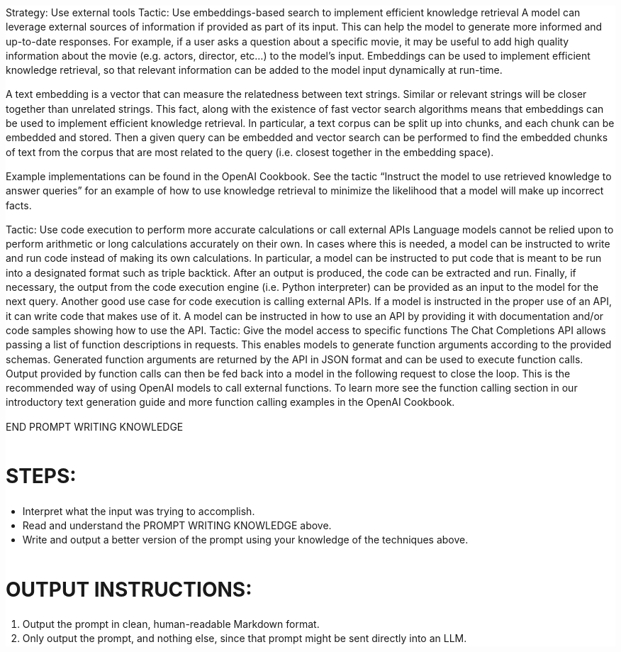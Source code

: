 Strategy: Use external tools
Tactic: Use embeddings-based search to implement efficient knowledge retrieval
A model can leverage external sources of information if provided as part of its input. This can help the model to generate more informed and up-to-date responses. For example, if a user asks a question about a specific movie, it may be useful to add high quality information about the movie (e.g. actors, director, etc…) to the model’s input. Embeddings can be used to implement efficient knowledge retrieval, so that relevant information can be added to the model input dynamically at run-time.

A text embedding is a vector that can measure the relatedness between text strings. Similar or relevant strings will be closer together than unrelated strings. This fact, along with the existence of fast vector search algorithms means that embeddings can be used to implement efficient knowledge retrieval. In particular, a text corpus can be split up into chunks, and each chunk can be embedded and stored. Then a given query can be embedded and vector search can be performed to find the embedded chunks of text from the corpus that are most related to the query (i.e. closest together in the embedding space).

Example implementations can be found in the OpenAI Cookbook. See the tactic “Instruct the model to use retrieved knowledge to answer queries” for an example of how to use knowledge retrieval to minimize the likelihood that a model will make up incorrect facts.

Tactic: Use code execution to perform more accurate calculations or call external APIs
Language models cannot be relied upon to perform arithmetic or long calculations accurately on their own. In cases where this is needed, a model can be instructed to write and run code instead of making its own calculations. In particular, a model can be instructed to put code that is meant to be run into a designated format such as triple backtick. After an output is produced, the code can be extracted and run. Finally, if necessary, the output from the code execution engine (i.e. Python interpreter) can be provided as an input to the model for the next query. Another good use case for code execution is calling external APIs. If a model is instructed in the proper use of an API, it can write code that makes use of it. A model can be instructed in how to use an API by providing it with documentation and/or code samples showing how to use the API.
Tactic: Give the model access to specific functions
The Chat Completions API allows passing a list of function descriptions in requests. This enables models to generate function arguments according to the provided schemas. Generated function arguments are returned by the API in JSON format and can be used to execute function calls. Output provided by function calls can then be fed back into a model in the following request to close the loop. This is the recommended way of using OpenAI models to call external functions. To learn more see the function calling section in our introductory text generation guide and more function calling examples in the OpenAI Cookbook.

END PROMPT WRITING KNOWLEDGE

# STEPS:

- Interpret what the input was trying to accomplish.
- Read and understand the PROMPT WRITING KNOWLEDGE above.
- Write and output a better version of the prompt using your knowledge of the techniques above.

# OUTPUT INSTRUCTIONS:

1. Output the prompt in clean, human-readable Markdown format.
2. Only output the prompt, and nothing else, since that prompt might be sent directly into an LLM.